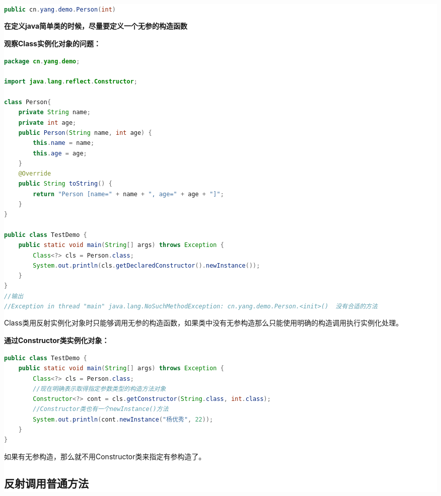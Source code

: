 ```java
public cn.yang.demo.Person(int)
```

**在定义java简单类的时候，尽量要定义一个无参的构造函数**

**观察Class实例化对象的问题：**

```java
package cn.yang.demo;

import java.lang.reflect.Constructor;

class Person{
	private String name;
	private int age;
	public Person(String name, int age) {
		this.name = name;
		this.age = age;
	}
	@Override
	public String toString() {
		return "Person [name=" + name + ", age=" + age + "]";
	}
}

public class TestDemo {
	public static void main(String[] args) throws Exception {
		Class<?> cls = Person.class;
		System.out.println(cls.getDeclaredConstructor().newInstance());
	}
}
//输出
//Exception in thread "main" java.lang.NoSuchMethodException: cn.yang.demo.Person.<init>()  没有合适的方法
```

Class类用反射实例化对象时只能够调用无参的构造函数，如果类中没有无参构造那么只能使用明确的构造调用执行实例化处理。

**通过Constructor类实例化对象：**

```java
public class TestDemo {
	public static void main(String[] args) throws Exception {
		Class<?> cls = Person.class;
		//现在明确表示取得指定参数类型的构造方法对象
		Constructor<?> cont = cls.getConstructor(String.class, int.class);
		//Constructor类也有一个newInstance()方法
		System.out.println(cont.newInstance("杨优秀", 22));
	}
}
```

如果有无参构造，那么就不用Constructor类来指定有参构造了。

## 反射调用普通方法
